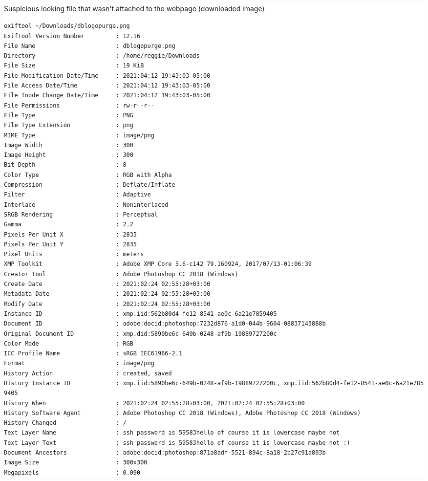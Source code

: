 ```
```
Suspicious looking file that wasn't attached to the webpage (downloaded image)
```
exiftool ~/Downloads/dblogopurge.png
ExifTool Version Number         : 12.16
File Name                       : dblogopurge.png
Directory                       : /home/reggie/Downloads
File Size                       : 19 KiB
File Modification Date/Time     : 2021:04:12 19:43:03-05:00
File Access Date/Time           : 2021:04:12 19:43:03-05:00
File Inode Change Date/Time     : 2021:04:12 19:43:03-05:00
File Permissions                : rw-r--r--
File Type                       : PNG
File Type Extension             : png
MIME Type                       : image/png
Image Width                     : 300
Image Height                    : 300
Bit Depth                       : 8
Color Type                      : RGB with Alpha
Compression                     : Deflate/Inflate
Filter                          : Adaptive
Interlace                       : Noninterlaced
SRGB Rendering                  : Perceptual
Gamma                           : 2.2
Pixels Per Unit X               : 2835
Pixels Per Unit Y               : 2835
Pixel Units                     : meters
XMP Toolkit                     : Adobe XMP Core 5.6-c142 79.160924, 2017/07/13-01:06:39
Creator Tool                    : Adobe Photoshop CC 2018 (Windows)
Create Date                     : 2021:02:24 02:55:28+03:00
Metadata Date                   : 2021:02:24 02:55:28+03:00
Modify Date                     : 2021:02:24 02:55:28+03:00
Instance ID                     : xmp.iid:562b80d4-fe12-8541-ae0c-6a21e7859405
Document ID                     : adobe:docid:photoshop:7232d876-a1d0-044b-9604-08837143888b
Original Document ID            : xmp.did:5890be6c-649b-0248-af9b-19889727200c
Color Mode                      : RGB
ICC Profile Name                : sRGB IEC61966-2.1
Format                          : image/png
History Action                  : created, saved
History Instance ID             : xmp.iid:5890be6c-649b-0248-af9b-19889727200c, xmp.iid:562b80d4-fe12-8541-ae0c-6a21e7859405
History When                    : 2021:02:24 02:55:28+03:00, 2021:02:24 02:55:28+03:00
History Software Agent          : Adobe Photoshop CC 2018 (Windows), Adobe Photoshop CC 2018 (Windows)
History Changed                 : /
Text Layer Name                 : ssh password is 59583hello of course it is lowercase maybe not
Text Layer Text                 : ssh password is 59583hello of course it is lowercase maybe not :)
Document Ancestors              : adobe:docid:photoshop:871a8adf-5521-894c-8a18-2b27c91a893b
Image Size                      : 300x300
Megapixels                      : 0.090
```
